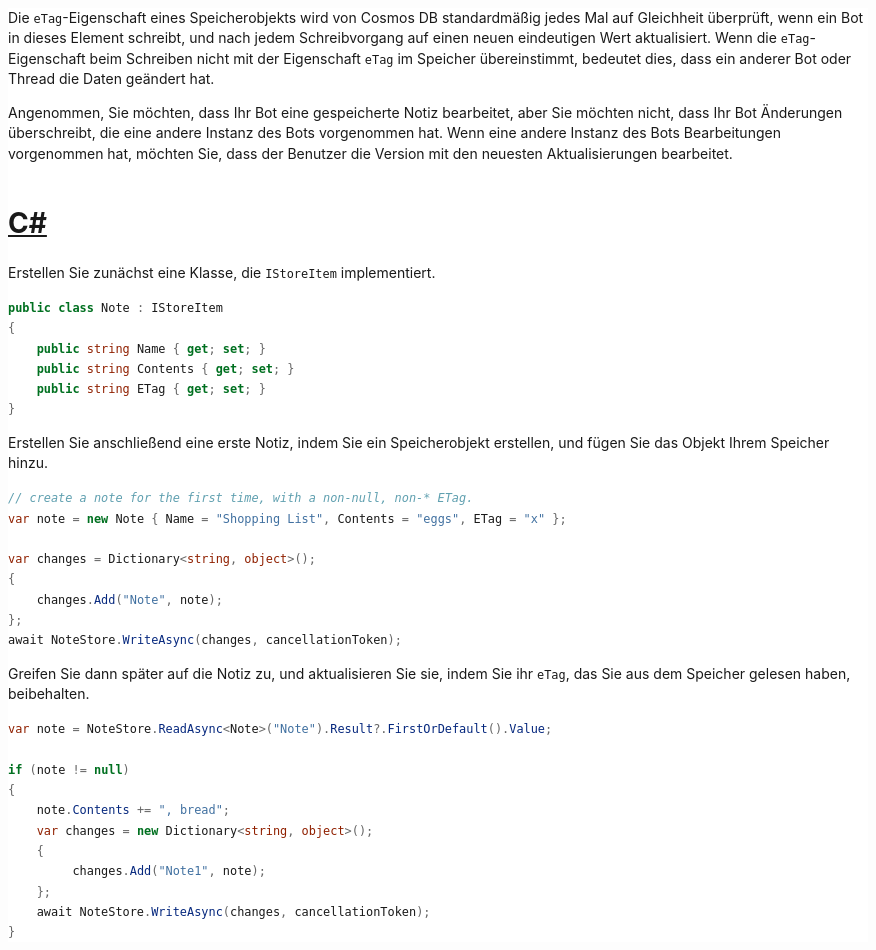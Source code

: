 Die `eTag`-Eigenschaft eines Speicherobjekts wird von Cosmos DB standardmäßig jedes Mal auf Gleichheit überprüft, wenn ein Bot in dieses Element schreibt, und nach jedem Schreibvorgang auf einen neuen eindeutigen Wert aktualisiert. Wenn die `eTag`-Eigenschaft beim Schreiben nicht mit der Eigenschaft `eTag` im Speicher übereinstimmt, bedeutet dies, dass ein anderer Bot oder Thread die Daten geändert hat. 

Angenommen, Sie möchten, dass Ihr Bot eine gespeicherte Notiz bearbeitet, aber Sie möchten nicht, dass Ihr Bot Änderungen überschreibt, die eine andere Instanz des Bots vorgenommen hat. Wenn eine andere Instanz des Bots Bearbeitungen vorgenommen hat, möchten Sie, dass der Benutzer die Version mit den neuesten Aktualisierungen bearbeitet.

# <a name="ctabcsharp"></a>[C#](#tab/csharp)

Erstellen Sie zunächst eine Klasse, die `IStoreItem` implementiert.

```csharp
public class Note : IStoreItem
{
    public string Name { get; set; }
    public string Contents { get; set; }
    public string ETag { get; set; }
}
```

Erstellen Sie anschließend eine erste Notiz, indem Sie ein Speicherobjekt erstellen, und fügen Sie das Objekt Ihrem Speicher hinzu.

```csharp
// create a note for the first time, with a non-null, non-* ETag.
var note = new Note { Name = "Shopping List", Contents = "eggs", ETag = "x" };

var changes = Dictionary<string, object>();
{
    changes.Add("Note", note);
};
await NoteStore.WriteAsync(changes, cancellationToken);
```

Greifen Sie dann später auf die Notiz zu, und aktualisieren Sie sie, indem Sie ihr `eTag`, das Sie aus dem Speicher gelesen haben, beibehalten.

```csharp
var note = NoteStore.ReadAsync<Note>("Note").Result?.FirstOrDefault().Value;

if (note != null)
{
    note.Contents += ", bread";
    var changes = new Dictionary<string, object>();
    {
         changes.Add("Note1", note);
    };
    await NoteStore.WriteAsync(changes, cancellationToken);
}
```
